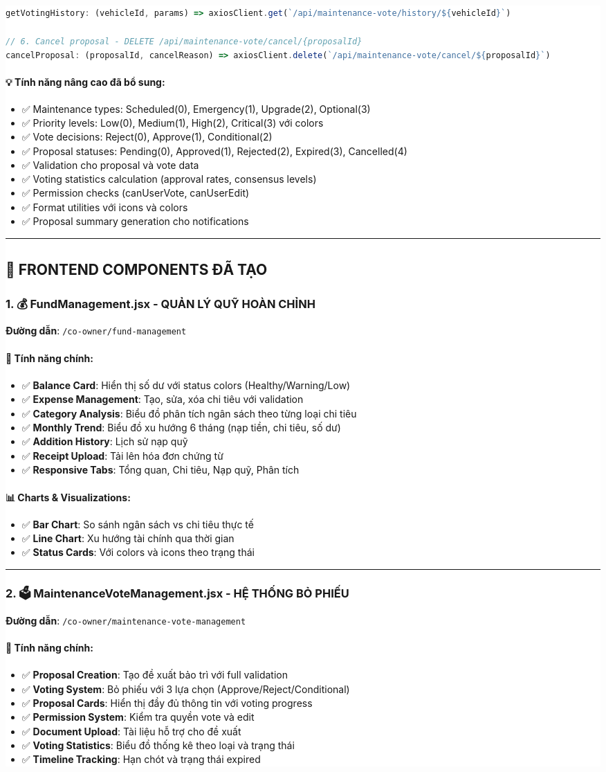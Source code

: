 ```javascript
getVotingHistory: (vehicleId, params) => axiosClient.get(`/api/maintenance-vote/history/${vehicleId}`)

// 6. Cancel proposal - DELETE /api/maintenance-vote/cancel/{proposalId}
cancelProposal: (proposalId, cancelReason) => axiosClient.delete(`/api/maintenance-vote/cancel/${proposalId}`)
```

#### 💡 Tính năng nâng cao đã bổ sung:
- ✅ Maintenance types: Scheduled(0), Emergency(1), Upgrade(2), Optional(3)
- ✅ Priority levels: Low(0), Medium(1), High(2), Critical(3) với colors
- ✅ Vote decisions: Reject(0), Approve(1), Conditional(2)
- ✅ Proposal statuses: Pending(0), Approved(1), Rejected(2), Expired(3), Cancelled(4)
- ✅ Validation cho proposal và vote data
- ✅ Voting statistics calculation (approval rates, consensus levels)
- ✅ Permission checks (canUserVote, canUserEdit)
- ✅ Format utilities với icons và colors
- ✅ Proposal summary generation cho notifications

---

## 🎨 FRONTEND COMPONENTS ĐÃ TẠO

### 1. 💰 FundManagement.jsx - QUẢN LÝ QUỸ HOÀN CHỈNH
**Đường dẫn**: `/co-owner/fund-management`

#### 🎯 Tính năng chính:
- ✅ **Balance Card**: Hiển thị số dư với status colors (Healthy/Warning/Low)
- ✅ **Expense Management**: Tạo, sửa, xóa chi tiêu với validation
- ✅ **Category Analysis**: Biểu đồ phân tích ngân sách theo từng loại chi tiêu
- ✅ **Monthly Trend**: Biểu đồ xu hướng 6 tháng (nạp tiền, chi tiêu, số dư)
- ✅ **Addition History**: Lịch sử nạp quỹ
- ✅ **Receipt Upload**: Tải lên hóa đơn chứng từ
- ✅ **Responsive Tabs**: Tổng quan, Chi tiêu, Nạp quỹ, Phân tích

#### 📊 Charts & Visualizations:
- ✅ **Bar Chart**: So sánh ngân sách vs chi tiêu thực tế
- ✅ **Line Chart**: Xu hướng tài chính qua thời gian
- ✅ **Status Cards**: Với colors và icons theo trạng thái

---

### 2. 🗳️ MaintenanceVoteManagement.jsx - HỆ THỐNG BỎ PHIẾU
**Đường dẫn**: `/co-owner/maintenance-vote-management`

#### 🎯 Tính năng chính:
- ✅ **Proposal Creation**: Tạo đề xuất bảo trì với full validation
- ✅ **Voting System**: Bỏ phiếu với 3 lựa chọn (Approve/Reject/Conditional)
- ✅ **Proposal Cards**: Hiển thị đầy đủ thông tin với voting progress
- ✅ **Permission System**: Kiểm tra quyền vote và edit
- ✅ **Document Upload**: Tài liệu hỗ trợ cho đề xuất
- ✅ **Voting Statistics**: Biểu đồ thống kê theo loại và trạng thái
- ✅ **Timeline Tracking**: Hạn chót và trạng thái expired
